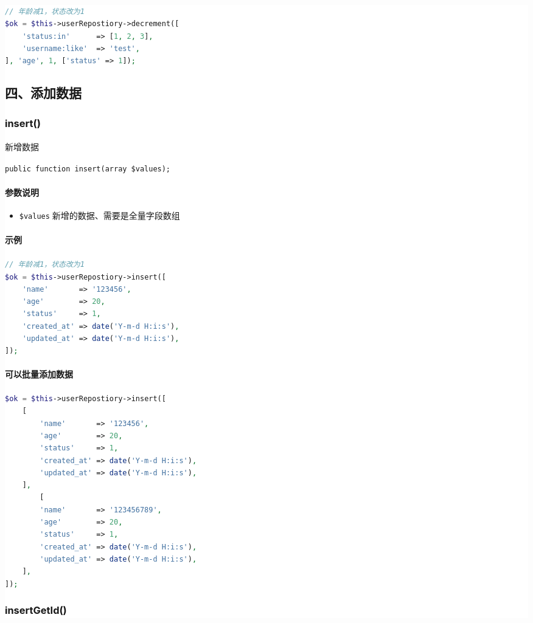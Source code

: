 ```php
// 年龄减1，状态改为1
$ok = $this->userRepostiory->decrement([
    'status:in'      => [1, 2, 3],
    'username:like'  => 'test',
], 'age', 1, ['status' => 1]);
```

## 四、添加数据

### insert() 

新增数据

```
public function insert(array $values);
```
#### 参数说明
- `$values` 新增的数据、需要是全量字段数组
#### 示例

```php
// 年龄减1，状态改为1
$ok = $this->userRepostiory->insert([
    'name'       => '123456',
    'age'        => 20,
    'status'     => 1,
    'created_at' => date('Y-m-d H:i:s'),
    'updated_at' => date('Y-m-d H:i:s'),
]);
```

#### 可以批量添加数据
```php
$ok = $this->userRepostiory->insert([
    [
        'name'       => '123456',
        'age'        => 20,
        'status'     => 1,
        'created_at' => date('Y-m-d H:i:s'),
        'updated_at' => date('Y-m-d H:i:s'),
    ],
        [
        'name'       => '123456789',
        'age'        => 20,
        'status'     => 1,
        'created_at' => date('Y-m-d H:i:s'),
        'updated_at' => date('Y-m-d H:i:s'),
    ],
]);
```

### insertGetId() 
